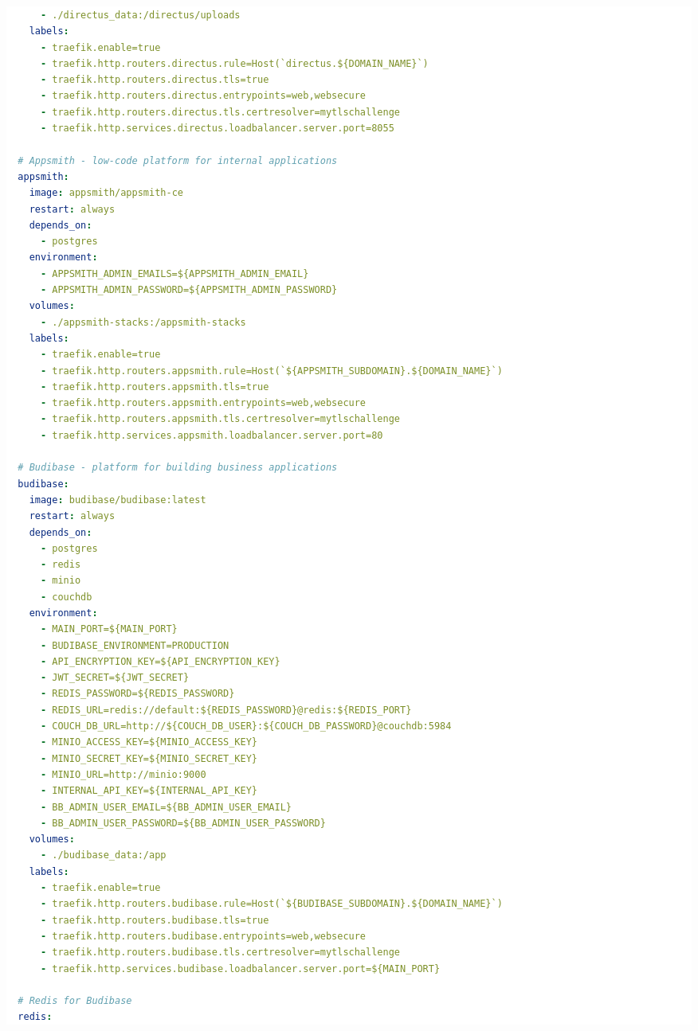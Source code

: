 ```yaml
      - ./directus_data:/directus/uploads
    labels:
      - traefik.enable=true
      - traefik.http.routers.directus.rule=Host(`directus.${DOMAIN_NAME}`)
      - traefik.http.routers.directus.tls=true
      - traefik.http.routers.directus.entrypoints=web,websecure
      - traefik.http.routers.directus.tls.certresolver=mytlschallenge
      - traefik.http.services.directus.loadbalancer.server.port=8055

  # Appsmith - low-code platform for internal applications
  appsmith:
    image: appsmith/appsmith-ce
    restart: always
    depends_on:
      - postgres
    environment:
      - APPSMITH_ADMIN_EMAILS=${APPSMITH_ADMIN_EMAIL}
      - APPSMITH_ADMIN_PASSWORD=${APPSMITH_ADMIN_PASSWORD}
    volumes:
      - ./appsmith-stacks:/appsmith-stacks
    labels:
      - traefik.enable=true
      - traefik.http.routers.appsmith.rule=Host(`${APPSMITH_SUBDOMAIN}.${DOMAIN_NAME}`)
      - traefik.http.routers.appsmith.tls=true
      - traefik.http.routers.appsmith.entrypoints=web,websecure
      - traefik.http.routers.appsmith.tls.certresolver=mytlschallenge
      - traefik.http.services.appsmith.loadbalancer.server.port=80

  # Budibase - platform for building business applications
  budibase:
    image: budibase/budibase:latest
    restart: always
    depends_on:
      - postgres
      - redis
      - minio
      - couchdb
    environment:
      - MAIN_PORT=${MAIN_PORT}
      - BUDIBASE_ENVIRONMENT=PRODUCTION
      - API_ENCRYPTION_KEY=${API_ENCRYPTION_KEY}
      - JWT_SECRET=${JWT_SECRET}
      - REDIS_PASSWORD=${REDIS_PASSWORD}
      - REDIS_URL=redis://default:${REDIS_PASSWORD}@redis:${REDIS_PORT}
      - COUCH_DB_URL=http://${COUCH_DB_USER}:${COUCH_DB_PASSWORD}@couchdb:5984
      - MINIO_ACCESS_KEY=${MINIO_ACCESS_KEY}
      - MINIO_SECRET_KEY=${MINIO_SECRET_KEY}
      - MINIO_URL=http://minio:9000
      - INTERNAL_API_KEY=${INTERNAL_API_KEY}
      - BB_ADMIN_USER_EMAIL=${BB_ADMIN_USER_EMAIL}
      - BB_ADMIN_USER_PASSWORD=${BB_ADMIN_USER_PASSWORD}
    volumes:
      - ./budibase_data:/app
    labels:
      - traefik.enable=true
      - traefik.http.routers.budibase.rule=Host(`${BUDIBASE_SUBDOMAIN}.${DOMAIN_NAME}`)
      - traefik.http.routers.budibase.tls=true
      - traefik.http.routers.budibase.entrypoints=web,websecure
      - traefik.http.routers.budibase.tls.certresolver=mytlschallenge
      - traefik.http.services.budibase.loadbalancer.server.port=${MAIN_PORT}

  # Redis for Budibase
  redis:
```